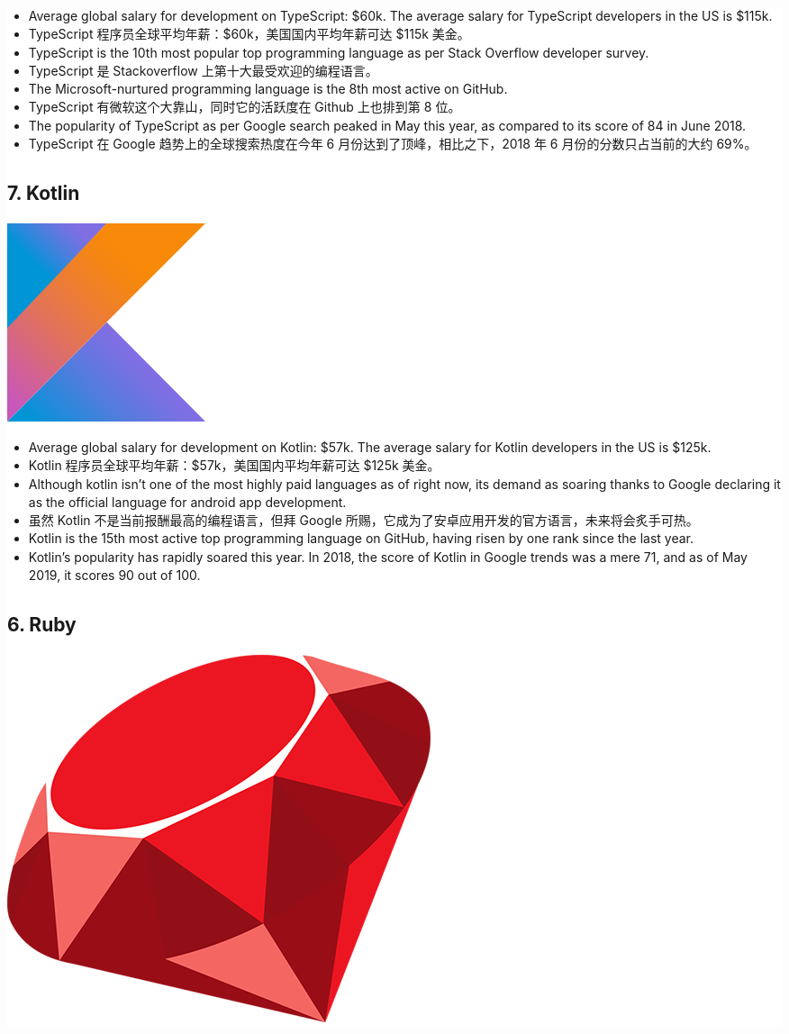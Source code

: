 * Average global salary for development on TypeScript: $60k. The average salary for TypeScript developers in the US is $115k.
* TypeScript 程序员全球平均年薪：$60k，美国国内平均年薪可达 $115k 美金。
* TypeScript is the 10th most popular top programming language as per Stack Overflow developer survey.
* TypeScript 是 Stackoverflow 上第十大最受欢迎的编程语言。
* The Microsoft-nurtured programming language is the 8th most active on GitHub.
* TypeScript 有微软这个大靠山，同时它的活跃度在 Github 上也排到第 8 位。
* The popularity of TypeScript as per Google search peaked in May this year, as compared to its score of 84 in June 2018.
* TypeScript 在 Google 趋势上的全球搜索热度在今年 6 月份达到了顶峰，相比之下，2018 年 6 月份的分数只占当前的大约 69%。

## 7. Kotlin

<img src="/img/20190829/007.png">

* Average global salary for development on Kotlin: $57k. The average salary for Kotlin developers in the US is $125k.
* Kotlin 程序员全球平均年薪：$57k，美国国内平均年薪可达 $125k 美金。
* Although kotlin isn’t one of the most highly paid languages as of right now, its demand as soaring thanks to Google declaring it as the official language for android app development.
* 虽然 Kotlin 不是当前报酬最高的编程语言，但拜 Google 所赐，它成为了安卓应用开发的官方语言，未来将会炙手可热。
* Kotlin is the 15th most active top programming language on GitHub, having risen by one rank since the last year.
* Kotlin’s popularity has rapidly soared this year. In 2018, the score of Kotlin in Google trends was a mere 71, and as of May 2019, it scores 90 out of 100.

## 6. Ruby

<img src="/img/20190829/008.png">
